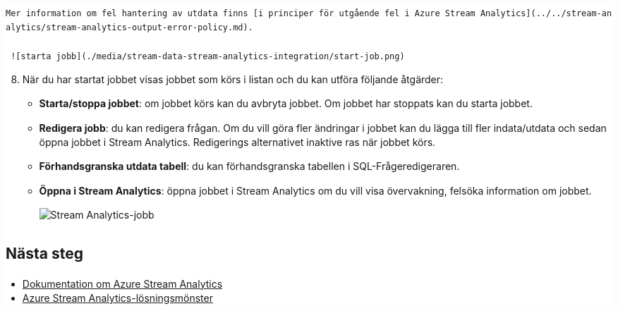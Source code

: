     Mer information om fel hantering av utdata finns [i principer för utgående fel i Azure Stream Analytics](../../stream-analytics/stream-analytics-output-error-policy.md).  

     ![starta jobb](./media/stream-data-stream-analytics-integration/start-job.png)

8. När du har startat jobbet visas jobbet som körs i listan och du kan utföra följande åtgärder:
   - **Starta/stoppa jobbet**: om jobbet körs kan du avbryta jobbet. Om jobbet har stoppats kan du starta jobbet.
   - **Redigera jobb**: du kan redigera frågan. Om du vill göra fler ändringar i jobbet kan du lägga till fler indata/utdata och sedan öppna jobbet i Stream Analytics. Redigerings alternativet inaktive ras när jobbet körs.
   - **Förhandsgranska utdata tabell**: du kan förhandsgranska tabellen i SQL-Frågeredigeraren.
   - **Öppna i Stream Analytics**: öppna jobbet i Stream Analytics om du vill visa övervakning, felsöka information om jobbet.

     ![Stream Analytics-jobb](./media/stream-data-stream-analytics-integration/jobs.png)

## <a name="next-steps"></a>Nästa steg

- [Dokumentation om Azure Stream Analytics](../../stream-analytics/index.yml)
- [Azure Stream Analytics-lösningsmönster](../../stream-analytics/stream-analytics-solution-patterns.md)
